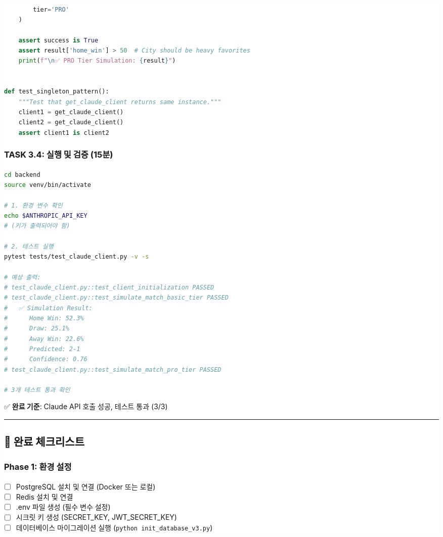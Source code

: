 ```python
        tier='PRO'
    )

    assert success is True
    assert result['home_win'] > 50  # City should be heavy favorites
    print(f"\n✅ PRO Tier Simulation: {result}")


def test_singleton_pattern():
    """Test that get_claude_client returns same instance."""
    client1 = get_claude_client()
    client2 = get_claude_client()
    assert client1 is client2
```

### TASK 3.4: 실행 및 검증 (15분)

```bash
cd backend
source venv/bin/activate

# 1. 환경 변수 확인
echo $ANTHROPIC_API_KEY
# (키가 출력되어야 함)

# 2. 테스트 실행
pytest tests/test_claude_client.py -v -s

# 예상 출력:
# test_claude_client.py::test_client_initialization PASSED
# test_claude_client.py::test_simulate_match_basic_tier PASSED
#   ✅ Simulation Result:
#      Home Win: 52.3%
#      Draw: 25.1%
#      Away Win: 22.6%
#      Predicted: 2-1
#      Confidence: 0.76
# test_claude_client.py::test_simulate_match_pro_tier PASSED

# 3개 테스트 통과 확인
```

✅ **완료 기준**: Claude API 호출 성공, 테스트 통과 (3/3)

---

## 🎯 완료 체크리스트

### Phase 1: 환경 설정
- [ ] PostgreSQL 설치 및 연결 (Docker 또는 로컬)
- [ ] Redis 설치 및 연결
- [ ] .env 파일 생성 (필수 변수 설정)
- [ ] 시크릿 키 생성 (SECRET_KEY, JWT_SECRET_KEY)
- [ ] 데이터베이스 마이그레이션 실행 (`python init_database_v3.py`)
